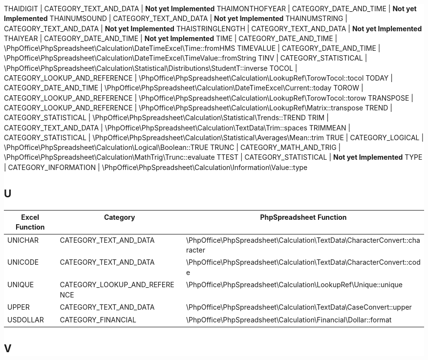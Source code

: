 THAIDIGIT                | CATEGORY_TEXT_AND_DATA         | **Not yet Implemented**
THAIMONTHOFYEAR          | CATEGORY_DATE_AND_TIME         | **Not yet Implemented**
THAINUMSOUND             | CATEGORY_TEXT_AND_DATA         | **Not yet Implemented**
THAINUMSTRING            | CATEGORY_TEXT_AND_DATA         | **Not yet Implemented**
THAISTRINGLENGTH         | CATEGORY_TEXT_AND_DATA         | **Not yet Implemented**
THAIYEAR                 | CATEGORY_DATE_AND_TIME         | **Not yet Implemented**
TIME                     | CATEGORY_DATE_AND_TIME         | \PhpOffice\PhpSpreadsheet\Calculation\DateTimeExcel\Time::fromHMS
TIMEVALUE                | CATEGORY_DATE_AND_TIME         | \PhpOffice\PhpSpreadsheet\Calculation\DateTimeExcel\TimeValue::fromString
TINV                     | CATEGORY_STATISTICAL           | \PhpOffice\PhpSpreadsheet\Calculation\Statistical\Distributions\StudentT::inverse
TOCOL                    | CATEGORY_LOOKUP_AND_REFERENCE  | \PhpOffice\PhpSpreadsheet\Calculation\LookupRef\TorowTocol::tocol
TODAY                    | CATEGORY_DATE_AND_TIME         | \PhpOffice\PhpSpreadsheet\Calculation\DateTimeExcel\Current::today
TOROW                    | CATEGORY_LOOKUP_AND_REFERENCE  | \PhpOffice\PhpSpreadsheet\Calculation\LookupRef\TorowTocol::torow
TRANSPOSE                | CATEGORY_LOOKUP_AND_REFERENCE  | \PhpOffice\PhpSpreadsheet\Calculation\LookupRef\Matrix::transpose
TREND                    | CATEGORY_STATISTICAL           | \PhpOffice\PhpSpreadsheet\Calculation\Statistical\Trends::TREND
TRIM                     | CATEGORY_TEXT_AND_DATA         | \PhpOffice\PhpSpreadsheet\Calculation\TextData\Trim::spaces
TRIMMEAN                 | CATEGORY_STATISTICAL           | \PhpOffice\PhpSpreadsheet\Calculation\Statistical\Averages\Mean::trim
TRUE                     | CATEGORY_LOGICAL               | \PhpOffice\PhpSpreadsheet\Calculation\Logical\Boolean::TRUE
TRUNC                    | CATEGORY_MATH_AND_TRIG         | \PhpOffice\PhpSpreadsheet\Calculation\MathTrig\Trunc::evaluate
TTEST                    | CATEGORY_STATISTICAL           | **Not yet Implemented**
TYPE                     | CATEGORY_INFORMATION           | \PhpOffice\PhpSpreadsheet\Calculation\Information\Value::type

## U

Excel Function           | Category                       | PhpSpreadsheet Function
-------------------------|--------------------------------|--------------------------------------
UNICHAR                  | CATEGORY_TEXT_AND_DATA         | \PhpOffice\PhpSpreadsheet\Calculation\TextData\CharacterConvert::character
UNICODE                  | CATEGORY_TEXT_AND_DATA         | \PhpOffice\PhpSpreadsheet\Calculation\TextData\CharacterConvert::code
UNIQUE                   | CATEGORY_LOOKUP_AND_REFERENCE  | \PhpOffice\PhpSpreadsheet\Calculation\LookupRef\Unique::unique
UPPER                    | CATEGORY_TEXT_AND_DATA         | \PhpOffice\PhpSpreadsheet\Calculation\TextData\CaseConvert::upper
USDOLLAR                 | CATEGORY_FINANCIAL             | \PhpOffice\PhpSpreadsheet\Calculation\Financial\Dollar::format

## V
